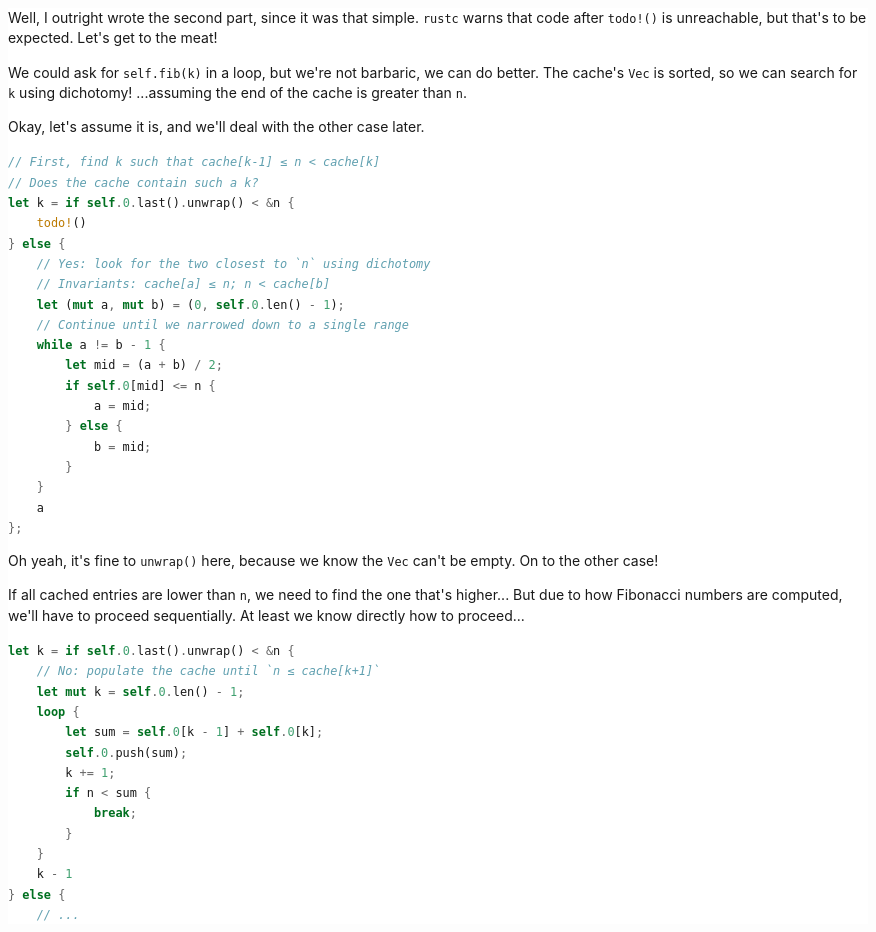 Well, I outright wrote the second part, since it was that simple.
`rustc` warns that code after `todo!()` is unreachable, but that's to be expected.
Let's get to the meat!

We could ask for `self.fib(k)` in a loop, but we're not barbaric, we can do better.
The cache's `Vec` is sorted, so we can search for `k` using dichotomy!
...assuming the end of the cache is greater than `n`.

Okay, let's assume it is, and we'll deal with the other case later.

```rust
// First, find k such that cache[k-1] ≤ n < cache[k]
// Does the cache contain such a k?
let k = if self.0.last().unwrap() < &n {
    todo!()
} else {
    // Yes: look for the two closest to `n` using dichotomy
    // Invariants: cache[a] ≤ n; n < cache[b]
    let (mut a, mut b) = (0, self.0.len() - 1);
    // Continue until we narrowed down to a single range
    while a != b - 1 {
        let mid = (a + b) / 2;
        if self.0[mid] <= n {
            a = mid;
        } else {
            b = mid;
        }
    }
    a
};
```

Oh yeah, it's fine to `unwrap()` here, because we know the `Vec` can't be empty.
On to the other case!

If all cached entries are lower than `n`, we need to find the one that's higher...
But due to how Fibonacci numbers are computed, we'll have to proceed sequentially.
At least we know directly how to proceed...

```rust
let k = if self.0.last().unwrap() < &n {
    // No: populate the cache until `n ≤ cache[k+1]`
    let mut k = self.0.len() - 1;
    loop {
        let sum = self.0[k - 1] + self.0[k];
        self.0.push(sum);
        k += 1;
        if n < sum {
            break;
        }
    }
    k - 1
} else {
	// ...
```
